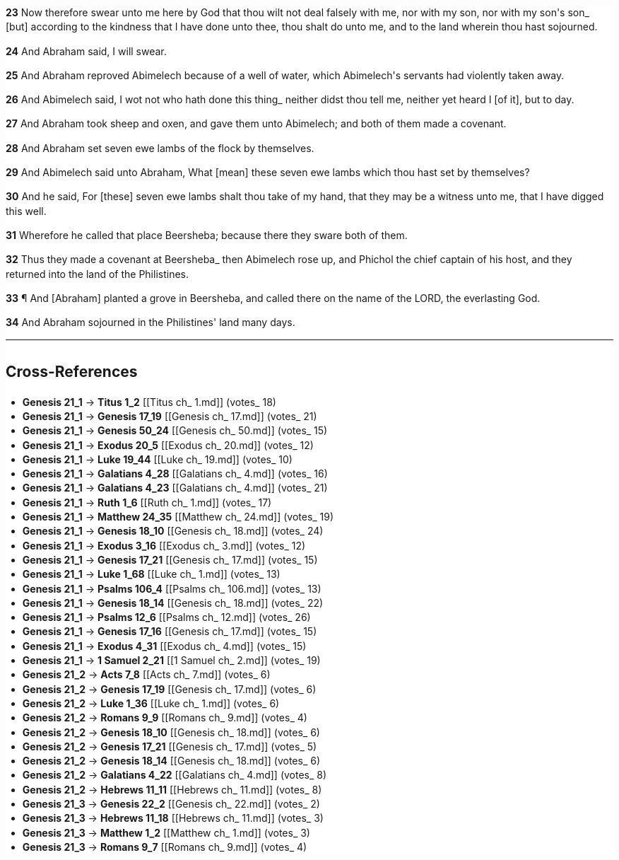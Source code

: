 **23** Now therefore swear unto me here by God that thou wilt not deal falsely with me, nor with my son, nor with my son's son_ [but] according to the kindness that I have done unto thee, thou shalt do unto me, and to the land wherein thou hast sojourned.

**24** And Abraham said, I will swear.

**25** And Abraham reproved Abimelech because of a well of water, which Abimelech's servants had violently taken away.

**26** And Abimelech said, I wot not who hath done this thing_ neither didst thou tell me, neither yet heard I [of it], but to day.

**27** And Abraham took sheep and oxen, and gave them unto Abimelech; and both of them made a covenant.

**28** And Abraham set seven ewe lambs of the flock by themselves.

**29** And Abimelech said unto Abraham, What [mean] these seven ewe lambs which thou hast set by themselves?

**30** And he said, For [these] seven ewe lambs shalt thou take of my hand, that they may be a witness unto me, that I have digged this well.

**31** Wherefore he called that place Beersheba; because there they sware both of them.

**32** Thus they made a covenant at Beersheba_ then Abimelech rose up, and Phichol the chief captain of his host, and they returned into the land of the Philistines.

**33** ¶ And [Abraham] planted a grove in Beersheba, and called there on the name of the LORD, the everlasting God.

**34** And Abraham sojourned in the Philistines' land many days.

---

## Cross-References

- **Genesis 21_1** → **Titus 1_2** [[Titus ch_ 1.md]] (votes_ 18)
- **Genesis 21_1** → **Genesis 17_19** [[Genesis ch_ 17.md]] (votes_ 21)
- **Genesis 21_1** → **Genesis 50_24** [[Genesis ch_ 50.md]] (votes_ 15)
- **Genesis 21_1** → **Exodus 20_5** [[Exodus ch_ 20.md]] (votes_ 12)
- **Genesis 21_1** → **Luke 19_44** [[Luke ch_ 19.md]] (votes_ 10)
- **Genesis 21_1** → **Galatians 4_28** [[Galatians ch_ 4.md]] (votes_ 16)
- **Genesis 21_1** → **Galatians 4_23** [[Galatians ch_ 4.md]] (votes_ 21)
- **Genesis 21_1** → **Ruth 1_6** [[Ruth ch_ 1.md]] (votes_ 17)
- **Genesis 21_1** → **Matthew 24_35** [[Matthew ch_ 24.md]] (votes_ 19)
- **Genesis 21_1** → **Genesis 18_10** [[Genesis ch_ 18.md]] (votes_ 24)
- **Genesis 21_1** → **Exodus 3_16** [[Exodus ch_ 3.md]] (votes_ 12)
- **Genesis 21_1** → **Genesis 17_21** [[Genesis ch_ 17.md]] (votes_ 15)
- **Genesis 21_1** → **Luke 1_68** [[Luke ch_ 1.md]] (votes_ 13)
- **Genesis 21_1** → **Psalms 106_4** [[Psalms ch_ 106.md]] (votes_ 13)
- **Genesis 21_1** → **Genesis 18_14** [[Genesis ch_ 18.md]] (votes_ 22)
- **Genesis 21_1** → **Psalms 12_6** [[Psalms ch_ 12.md]] (votes_ 26)
- **Genesis 21_1** → **Genesis 17_16** [[Genesis ch_ 17.md]] (votes_ 15)
- **Genesis 21_1** → **Exodus 4_31** [[Exodus ch_ 4.md]] (votes_ 15)
- **Genesis 21_1** → **1 Samuel 2_21** [[1 Samuel ch_ 2.md]] (votes_ 19)
- **Genesis 21_2** → **Acts 7_8** [[Acts ch_ 7.md]] (votes_ 6)
- **Genesis 21_2** → **Genesis 17_19** [[Genesis ch_ 17.md]] (votes_ 6)
- **Genesis 21_2** → **Luke 1_36** [[Luke ch_ 1.md]] (votes_ 6)
- **Genesis 21_2** → **Romans 9_9** [[Romans ch_ 9.md]] (votes_ 4)
- **Genesis 21_2** → **Genesis 18_10** [[Genesis ch_ 18.md]] (votes_ 6)
- **Genesis 21_2** → **Genesis 17_21** [[Genesis ch_ 17.md]] (votes_ 5)
- **Genesis 21_2** → **Genesis 18_14** [[Genesis ch_ 18.md]] (votes_ 6)
- **Genesis 21_2** → **Galatians 4_22** [[Galatians ch_ 4.md]] (votes_ 8)
- **Genesis 21_2** → **Hebrews 11_11** [[Hebrews ch_ 11.md]] (votes_ 8)
- **Genesis 21_3** → **Genesis 22_2** [[Genesis ch_ 22.md]] (votes_ 2)
- **Genesis 21_3** → **Hebrews 11_18** [[Hebrews ch_ 11.md]] (votes_ 3)
- **Genesis 21_3** → **Matthew 1_2** [[Matthew ch_ 1.md]] (votes_ 3)
- **Genesis 21_3** → **Romans 9_7** [[Romans ch_ 9.md]] (votes_ 4)